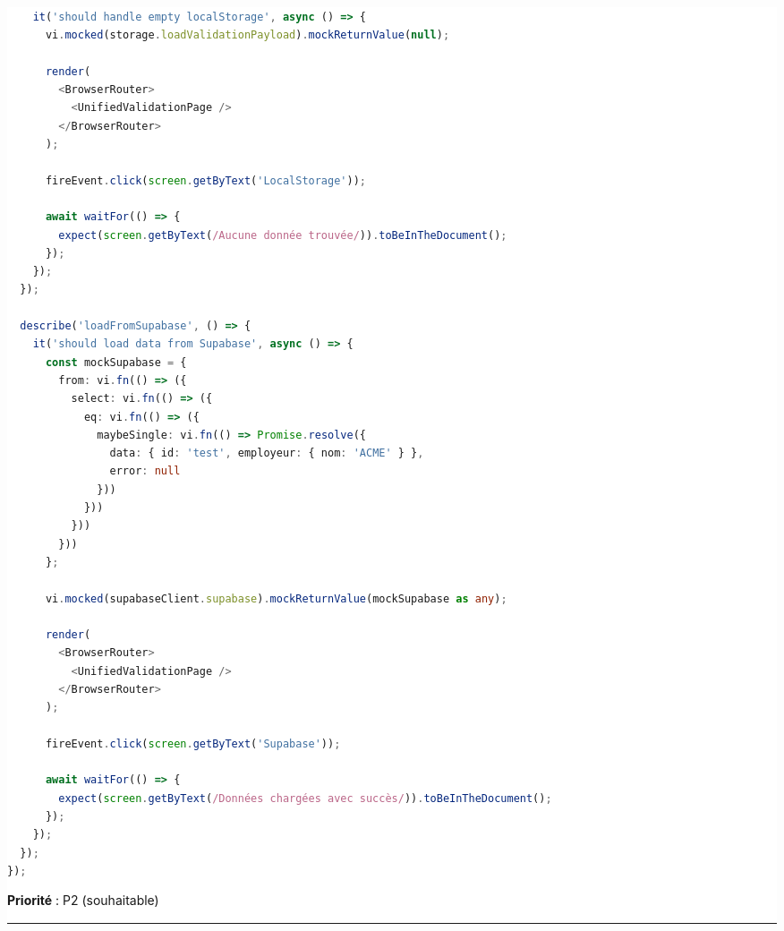 ```typescript
    it('should handle empty localStorage', async () => {
      vi.mocked(storage.loadValidationPayload).mockReturnValue(null);

      render(
        <BrowserRouter>
          <UnifiedValidationPage />
        </BrowserRouter>
      );

      fireEvent.click(screen.getByText('LocalStorage'));

      await waitFor(() => {
        expect(screen.getByText(/Aucune donnée trouvée/)).toBeInTheDocument();
      });
    });
  });

  describe('loadFromSupabase', () => {
    it('should load data from Supabase', async () => {
      const mockSupabase = {
        from: vi.fn(() => ({
          select: vi.fn(() => ({
            eq: vi.fn(() => ({
              maybeSingle: vi.fn(() => Promise.resolve({
                data: { id: 'test', employeur: { nom: 'ACME' } },
                error: null
              }))
            }))
          }))
        }))
      };

      vi.mocked(supabaseClient.supabase).mockReturnValue(mockSupabase as any);

      render(
        <BrowserRouter>
          <UnifiedValidationPage />
        </BrowserRouter>
      );

      fireEvent.click(screen.getByText('Supabase'));

      await waitFor(() => {
        expect(screen.getByText(/Données chargées avec succès/)).toBeInTheDocument();
      });
    });
  });
});
```

**Priorité** : P2 (souhaitable)

---